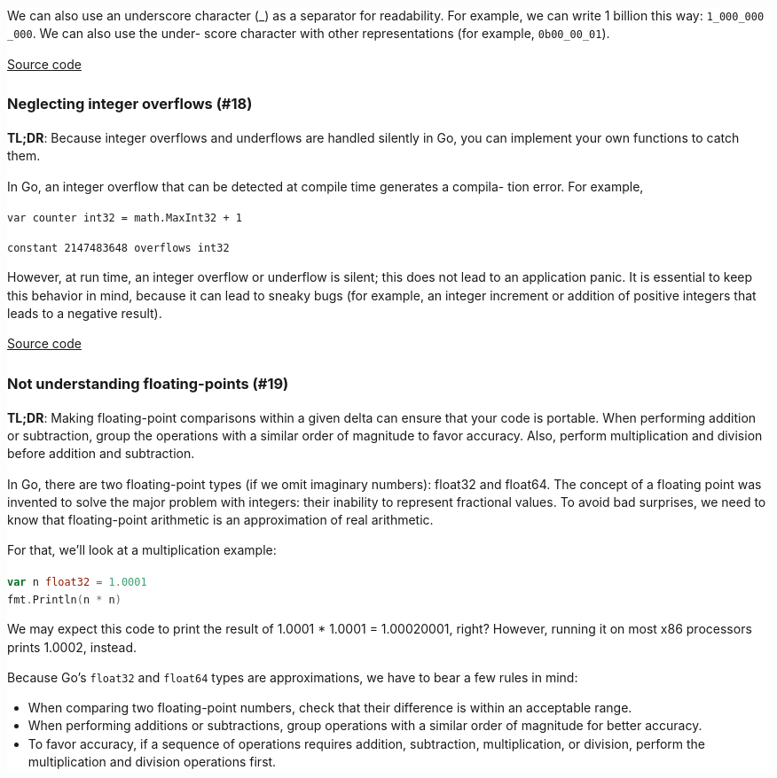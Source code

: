 We can also use an underscore character (_) as a separator for readability. For example, we can write 1 billion this way: `1_000_000_000`. We can also use the under- score character with other representations (for example, `0b00_00_01`).

 [Source code](https://github.com/teivah/100-go-mistakes/tree/master/src/03-data-types/17-octal-literals/main.go)

### Neglecting integer overflows (#18)

**TL;DR**: Because integer overflows and underflows are handled silently in Go, you can implement your own functions to catch them.

In Go, an integer overflow that can be detected at compile time generates a compila- tion error. For example,

```cgo
var counter int32 = math.MaxInt32 + 1
```

```shell
constant 2147483648 overflows int32
```

However, at run time, an integer overflow or underflow is silent; this does not lead to an application panic. It is essential to keep this behavior in mind, because it can lead to sneaky bugs (for example, an integer increment or addition of positive integers that leads to a negative result).

 [Source code](https://github.com/teivah/100-go-mistakes/tree/master/src/03-data-types/18-integer-overflows)

### Not understanding floating-points (#19)

**TL;DR**: Making floating-point comparisons within a given delta can ensure that your code is portable. When performing addition or subtraction, group the operations with a similar order of magnitude to favor accuracy. Also, perform multiplication and division before addition and subtraction.

In Go, there are two floating-point types (if we omit imaginary numbers): float32 and float64. The concept of a floating point was invented to solve the major problem with integers: their inability to represent fractional values. To avoid bad surprises, we need to know that floating-point arithmetic is an approximation of real arithmetic.

For that, we’ll look at a multiplication example:

```go
var n float32 = 1.0001
fmt.Println(n * n)
```

We may expect this code to print the result of 1.0001 * 1.0001 = 1.00020001, right? However, running it on most x86 processors prints 1.0002, instead.

Because Go’s `float32` and `float64` types are approximations, we have to bear a few rules in mind:
* When comparing two floating-point numbers, check that their difference is within an acceptable range.
* When performing additions or subtractions, group operations with a similar order of magnitude for better accuracy.
* To favor accuracy, if a sequence of operations requires addition, subtraction, multiplication, or division, perform the multiplication and division operations first.
